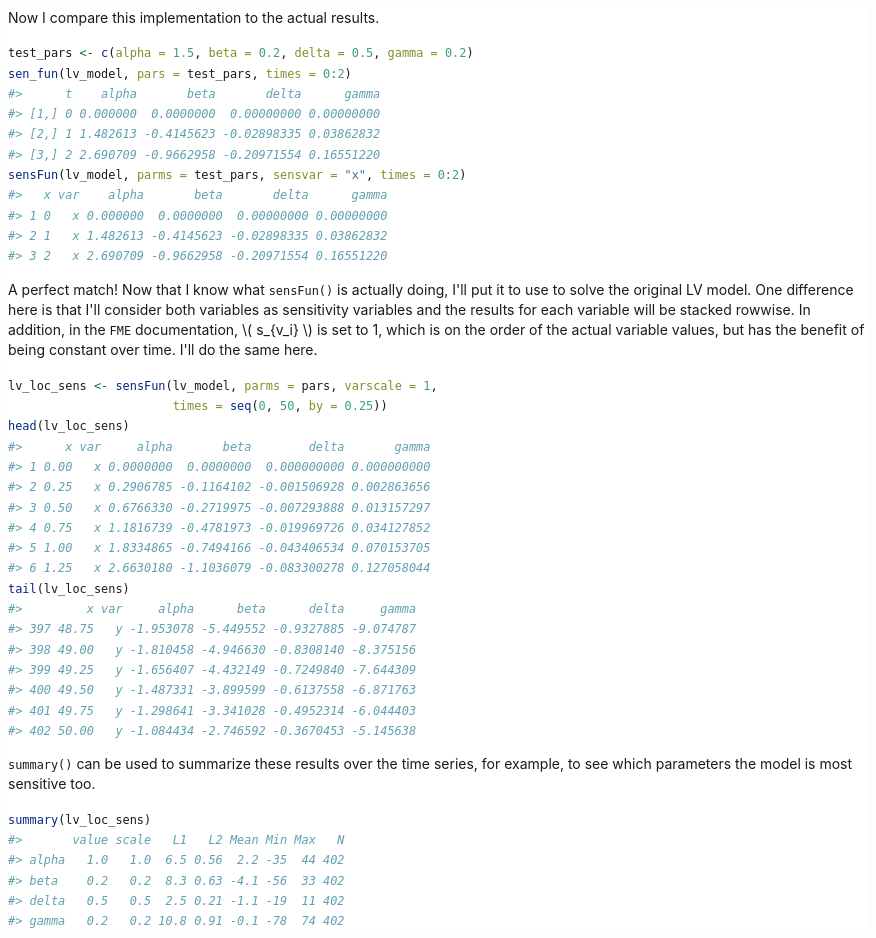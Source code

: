 Now I compare this implementation to the actual results.


```r
test_pars <- c(alpha = 1.5, beta = 0.2, delta = 0.5, gamma = 0.2)
sen_fun(lv_model, pars = test_pars, times = 0:2)
#>      t    alpha       beta       delta      gamma
#> [1,] 0 0.000000  0.0000000  0.00000000 0.00000000
#> [2,] 1 1.482613 -0.4145623 -0.02898335 0.03862832
#> [3,] 2 2.690709 -0.9662958 -0.20971554 0.16551220
sensFun(lv_model, parms = test_pars, sensvar = "x", times = 0:2)
#>   x var    alpha       beta       delta      gamma
#> 1 0   x 0.000000  0.0000000  0.00000000 0.00000000
#> 2 1   x 1.482613 -0.4145623 -0.02898335 0.03862832
#> 3 2   x 2.690709 -0.9662958 -0.20971554 0.16551220
```

A perfect match! Now that I know what `sensFun()` is actually doing, I'll put it to use to solve the original LV model. One difference here is that I'll consider both variables as sensitivity variables and the results for each variable will be stacked rowwise. In addition, in the `FME` documentation, \\( s_{v_i} \\) is set to 1, which is on the order of the actual variable values, but has the benefit of being constant over time. I'll do the same here.


```r
lv_loc_sens <- sensFun(lv_model, parms = pars, varscale = 1, 
                       times = seq(0, 50, by = 0.25))
head(lv_loc_sens)
#>      x var     alpha       beta        delta       gamma
#> 1 0.00   x 0.0000000  0.0000000  0.000000000 0.000000000
#> 2 0.25   x 0.2906785 -0.1164102 -0.001506928 0.002863656
#> 3 0.50   x 0.6766330 -0.2719975 -0.007293888 0.013157297
#> 4 0.75   x 1.1816739 -0.4781973 -0.019969726 0.034127852
#> 5 1.00   x 1.8334865 -0.7494166 -0.043406534 0.070153705
#> 6 1.25   x 2.6630180 -1.1036079 -0.083300278 0.127058044
tail(lv_loc_sens)
#>         x var     alpha      beta      delta     gamma
#> 397 48.75   y -1.953078 -5.449552 -0.9327885 -9.074787
#> 398 49.00   y -1.810458 -4.946630 -0.8308140 -8.375156
#> 399 49.25   y -1.656407 -4.432149 -0.7249840 -7.644309
#> 400 49.50   y -1.487331 -3.899599 -0.6137558 -6.871763
#> 401 49.75   y -1.298641 -3.341028 -0.4952314 -6.044403
#> 402 50.00   y -1.084434 -2.746592 -0.3670453 -5.145638
```

`summary()` can be used to summarize these results over the time series, for example, to see which parameters the model is most sensitive too.


```r
summary(lv_loc_sens)
#>       value scale   L1   L2 Mean Min Max   N
#> alpha   1.0   1.0  6.5 0.56  2.2 -35  44 402
#> beta    0.2   0.2  8.3 0.63 -4.1 -56  33 402
#> delta   0.5   0.5  2.5 0.21 -1.1 -19  11 402
#> gamma   0.2   0.2 10.8 0.91 -0.1 -78  74 402
```
